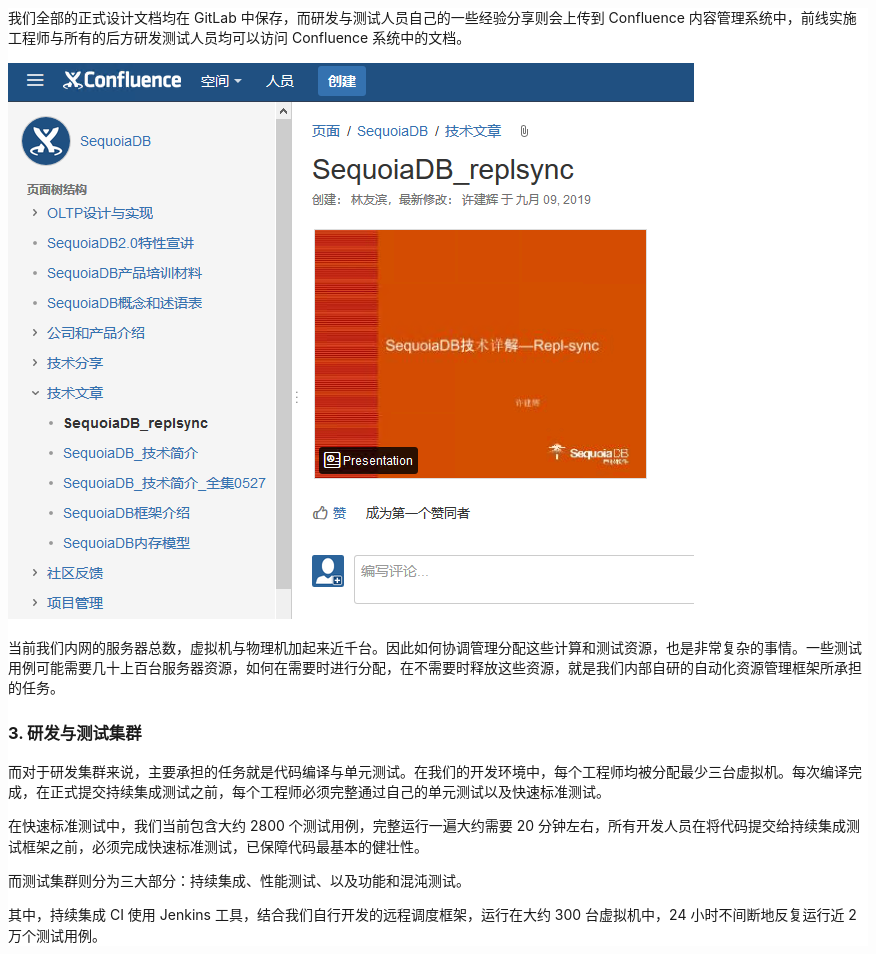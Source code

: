 
我们全部的正式设计文档均在 GitLab 中保存，而研发与测试人员自己的一些经验分享则会上传到 Confluence 内容管理系统中，前线实施工程师与所有的后方研发测试人员均可以访问 Confluence 系统中的文档。

![Confluence 文档管理](./tc.04.01.04.001/05.jpg)

当前我们内网的服务器总数，虚拟机与物理机加起来近千台。因此如何协调管理分配这些计算和测试资源，也是非常复杂的事情。一些测试用例可能需要几十上百台服务器资源，如何在需要时进行分配，在不需要时释放这些资源，就是我们内部自研的自动化资源管理框架所承担的任务。

### 3. 研发与测试集群

而对于研发集群来说，主要承担的任务就是代码编译与单元测试。在我们的开发环境中，每个工程师均被分配最少三台虚拟机。每次编译完成，在正式提交持续集成测试之前，每个工程师必须完整通过自己的单元测试以及快速标准测试。

在快速标准测试中，我们当前包含大约 2800 个测试用例，完整运行一遍大约需要 20 分钟左右，所有开发人员在将代码提交给持续集成测试框架之前，必须完成快速标准测试，已保障代码最基本的健壮性。

而测试集群则分为三大部分：持续集成、性能测试、以及功能和混沌测试。

其中，持续集成 CI 使用 Jenkins 工具，结合我们自行开发的远程调度框架，运行在大约 300 台虚拟机中，24 小时不间断地反复运行近 2 万个测试用例。
